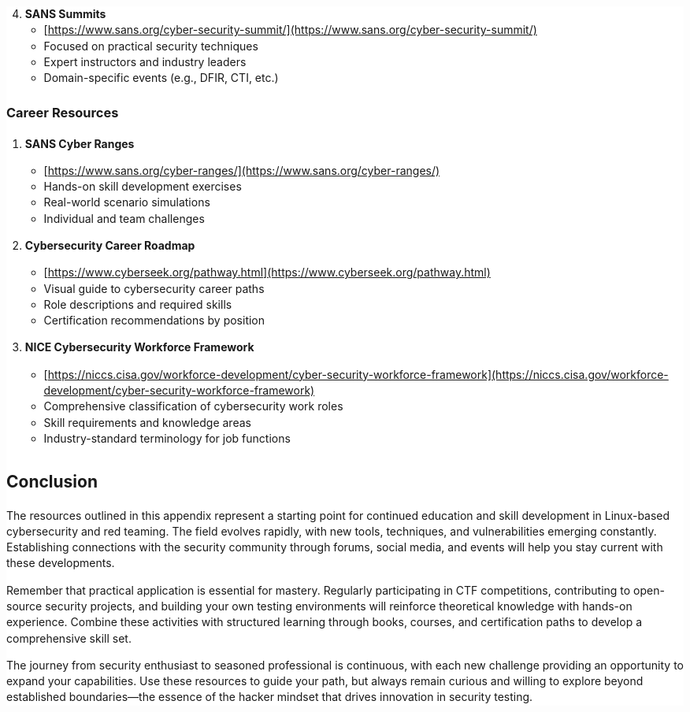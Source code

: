 4. **SANS Summits**
   - [https://www.sans.org/cyber-security-summit/](https://www.sans.org/cyber-security-summit/)
   - Focused on practical security techniques
   - Expert instructors and industry leaders
   - Domain-specific events (e.g., DFIR, CTI, etc.)

### Career Resources

1. **SANS Cyber Ranges**
   - [https://www.sans.org/cyber-ranges/](https://www.sans.org/cyber-ranges/)
   - Hands-on skill development exercises
   - Real-world scenario simulations
   - Individual and team challenges

2. **Cybersecurity Career Roadmap**
   - [https://www.cyberseek.org/pathway.html](https://www.cyberseek.org/pathway.html)
   - Visual guide to cybersecurity career paths
   - Role descriptions and required skills
   - Certification recommendations by position

3. **NICE Cybersecurity Workforce Framework**
   - [https://niccs.cisa.gov/workforce-development/cyber-security-workforce-framework](https://niccs.cisa.gov/workforce-development/cyber-security-workforce-framework)
   - Comprehensive classification of cybersecurity work roles
   - Skill requirements and knowledge areas
   - Industry-standard terminology for job functions

## Conclusion

The resources outlined in this appendix represent a starting point for continued education and skill development in Linux-based cybersecurity and red teaming. The field evolves rapidly, with new tools, techniques, and vulnerabilities emerging constantly. Establishing connections with the security community through forums, social media, and events will help you stay current with these developments.

Remember that practical application is essential for mastery. Regularly participating in CTF competitions, contributing to open-source security projects, and building your own testing environments will reinforce theoretical knowledge with hands-on experience. Combine these activities with structured learning through books, courses, and certification paths to develop a comprehensive skill set.

The journey from security enthusiast to seasoned professional is continuous, with each new challenge providing an opportunity to expand your capabilities. Use these resources to guide your path, but always remain curious and willing to explore beyond established boundaries—the essence of the hacker mindset that drives innovation in security testing.
